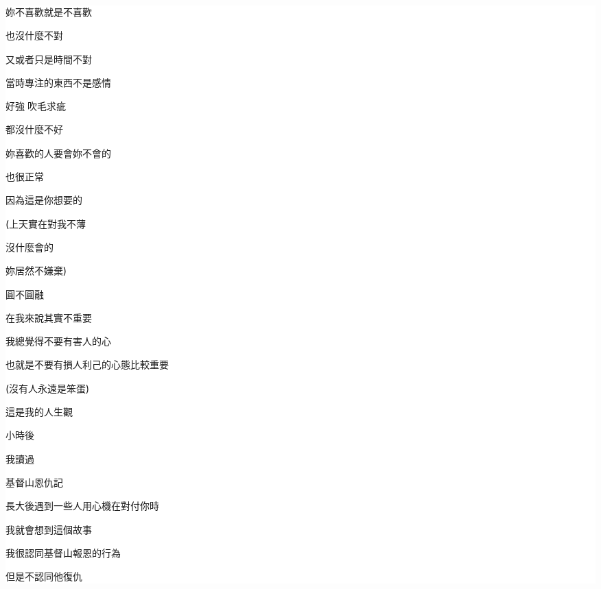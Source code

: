 妳不喜歡就是不喜歡


也沒什麼不對


又或者只是時間不對


當時專注的東西不是感情


好強 吹毛求疵


都沒什麼不好


妳喜歡的人要會妳不會的


也很正常


因為這是你想要的


(上天實在對我不薄


沒什麼會的


妳居然不嫌棄)


圓不圓融


在我來說其實不重要


我總覺得不要有害人的心


也就是不要有損人利己的心態比較重要


(沒有人永遠是笨蛋)


這是我的人生觀


小時後


我讀過


基督山恩仇記


長大後遇到一些人用心機在對付你時


我就會想到這個故事


我很認同基督山報恩的行為


但是不認同他復仇
